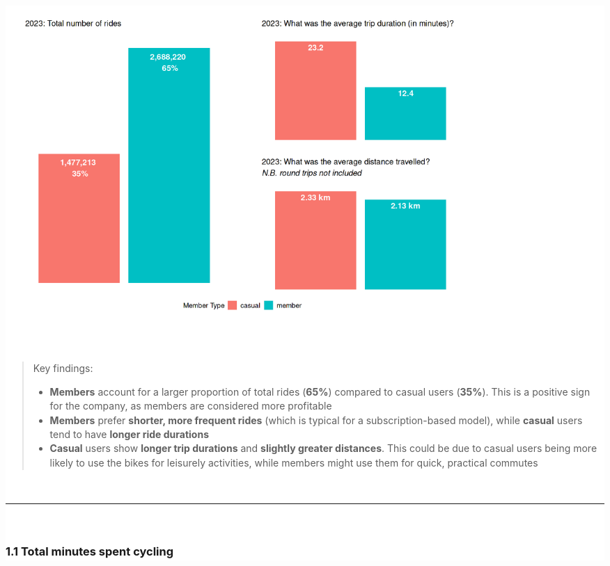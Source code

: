   <img src="./img/img_02.png" width="80%">
</p>

<br>

> Key findings:
>
> - **Members** account for a larger proportion of total rides (**65%**)
>   compared to casual users (**35%**). This is a positive sign for the
>   company, as members are considered more profitable
> - **Members** prefer **shorter, more frequent rides** (which is
>   typical for a subscription-based model), while **casual** users tend
>   to have **longer ride durations**
> - **Casual** users show **longer trip durations** and **slightly
>   greater distances**. This could be due to casual users being more
>   likely to use the bikes for leisurely activities, while members
>   might use them for quick, practical commutes

<br>

------------------------------------------------------------------------

<br>

### 1.1 Total minutes spent cycling
